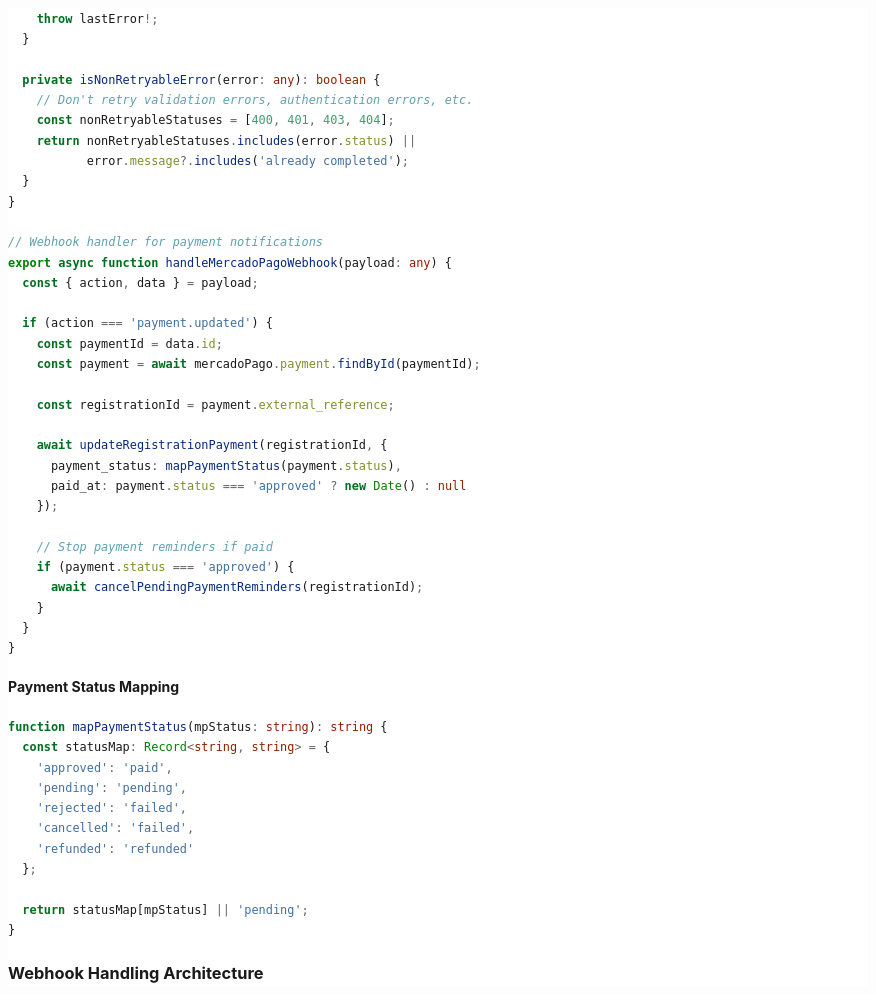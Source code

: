 ```typescript
    throw lastError!;
  }
  
  private isNonRetryableError(error: any): boolean {
    // Don't retry validation errors, authentication errors, etc.
    const nonRetryableStatuses = [400, 401, 403, 404];
    return nonRetryableStatuses.includes(error.status) || 
           error.message?.includes('already completed');
  }
}

// Webhook handler for payment notifications
export async function handleMercadoPagoWebhook(payload: any) {
  const { action, data } = payload;
  
  if (action === 'payment.updated') {
    const paymentId = data.id;
    const payment = await mercadoPago.payment.findById(paymentId);
    
    const registrationId = payment.external_reference;
    
    await updateRegistrationPayment(registrationId, {
      payment_status: mapPaymentStatus(payment.status),
      paid_at: payment.status === 'approved' ? new Date() : null
    });
    
    // Stop payment reminders if paid
    if (payment.status === 'approved') {
      await cancelPendingPaymentReminders(registrationId);
    }
  }
}
```

#### Payment Status Mapping
```typescript
function mapPaymentStatus(mpStatus: string): string {
  const statusMap: Record<string, string> = {
    'approved': 'paid',
    'pending': 'pending',
    'rejected': 'failed',
    'cancelled': 'failed',
    'refunded': 'refunded'
  };
  
  return statusMap[mpStatus] || 'pending';
}
```

### Webhook Handling Architecture
